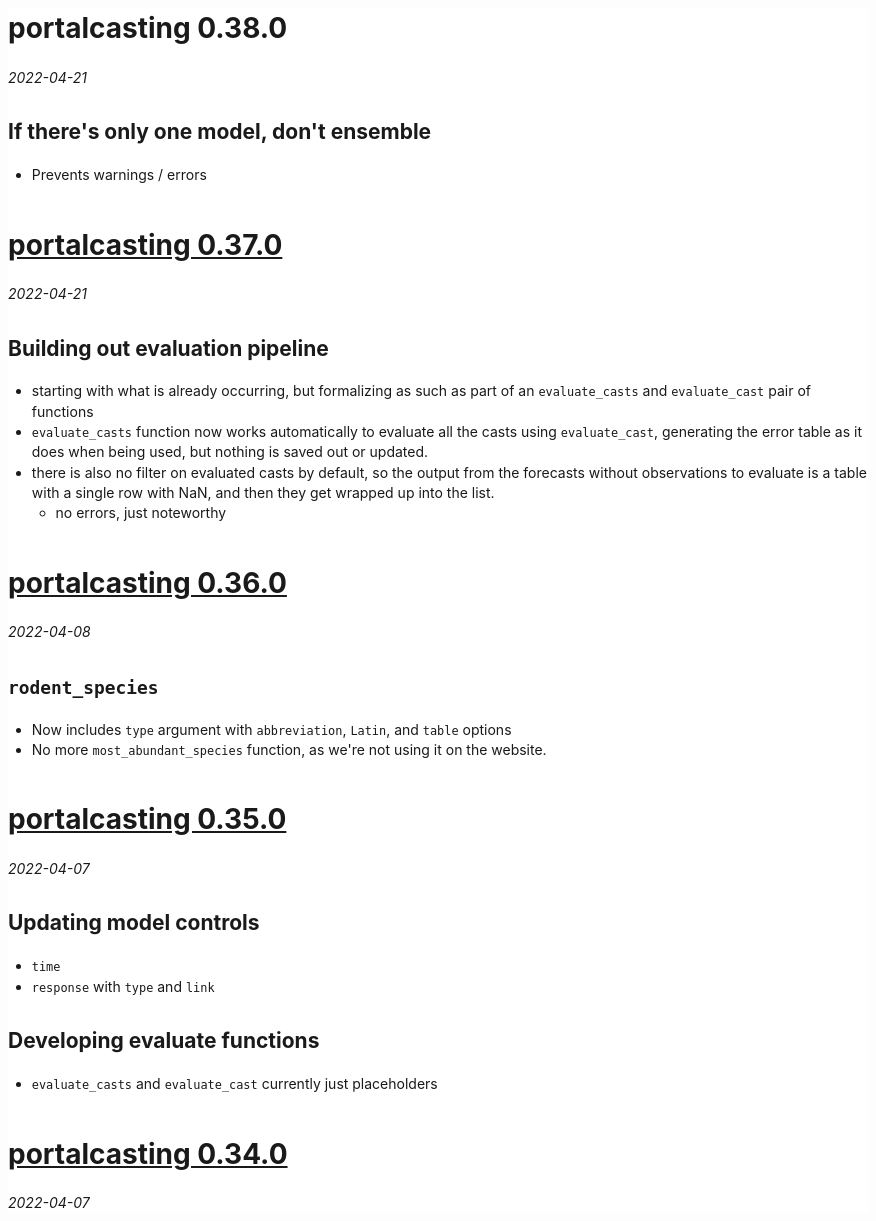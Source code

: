 
# portalcasting 0.38.0
*2022-04-21*

## If there's only one model, don't ensemble
* Prevents warnings / errors 


# [portalcasting 0.37.0](https://github.com/weecology/portalcasting/releases/tag/v0.37.0)
*2022-04-21*

## Building out evaluation pipeline
* starting with what is already occurring, but formalizing as such as part of an `evaluate_casts` and `evaluate_cast` pair of functions
* `evaluate_casts` function now works automatically to evaluate all the casts using `evaluate_cast`, generating the error table as it does when being used, but nothing is saved out or updated.
* there is also no filter on evaluated casts by default, so the output from the forecasts without observations to evaluate is a table with a single row with NaN, and then they get wrapped up into the list. 
  * no errors, just noteworthy

# [portalcasting 0.36.0](https://github.com/weecology/portalcasting/releases/tag/v0.36.0)
*2022-04-08*

## `rodent_species`
* Now includes `type` argument with `abbreviation`, `Latin`, and `table` options
* No more `most_abundant_species` function, as we're not using it on the website.


# [portalcasting 0.35.0](https://github.com/weecology/portalcasting/releases/tag/v0.35.0)
*2022-04-07*

## Updating model controls
* `time`
* `response` with `type` and `link` 

## Developing evaluate functions
* `evaluate_casts` and `evaluate_cast` currently just placeholders

# [portalcasting 0.34.0](https://github.com/weecology/portalcasting/releases/tag/v0.34.0)
*2022-04-07*
